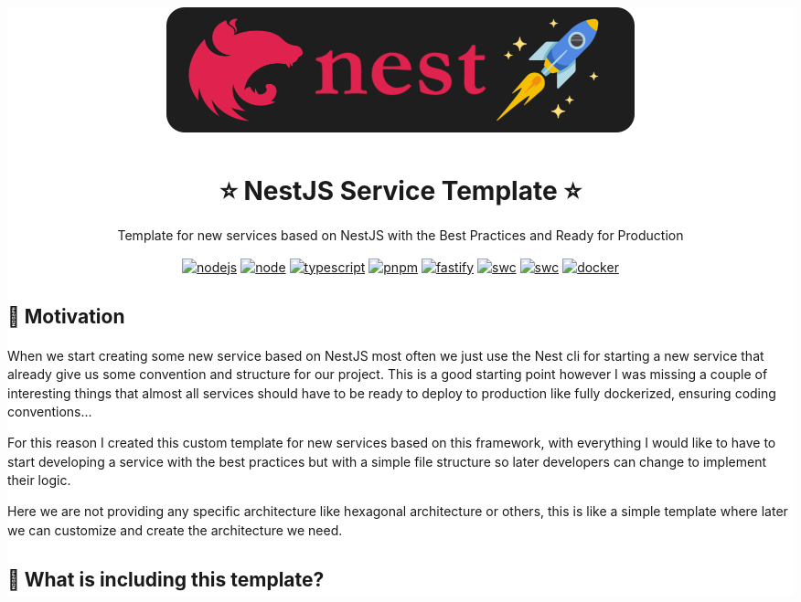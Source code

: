 <p align="center">
  <a href="http://nestjs.com/" target="blank"><img src="images/nestjs.png" alt="Nest Logo" width="512" /></a>
</p>

<h1 align="center">⭐ NestJS Service Template ⭐</h1>

<p align="center">
  Template for new services based on NestJS with the Best Practices and Ready for Production
</p>

<p align="center">
  <a href="https://github.com/AlbertHernandez/nestjs-service-template/actions/workflows/node.yml?branch=main"><img src="https://github.com/AlbertHernandez/nestjs-service-template/actions/workflows/node.yml/badge.svg?branch=main" alt="nodejs"/></a>
  <a href="https://nodejs.org/docs/latest-v22.x/api/index.html"><img src="https://img.shields.io/badge/node-22.x-green.svg" alt="node"/></a>
  <a href="https://www.typescriptlang.org/"><img src="https://img.shields.io/badge/typescript-5.x-blue.svg" alt="typescript"/></a>
  <a href="https://pnpm.io/"><img src="https://img.shields.io/badge/pnpm-9.x-red.svg" alt="pnpm"/></a>
  <a href="https://fastify.dev/"><img src="https://img.shields.io/badge/Web_Framework-Fastify_⚡-black.svg" alt="fastify"/></a>
  <a href="https://swc.rs/"><img src="https://img.shields.io/badge/Compiler-SWC_-orange.svg" alt="swc"/></a>
  <a href="https://vitest.dev/"><img src="https://img.shields.io/badge/Test-Vitest_-yellow.svg" alt="swc"/></a>
  <a href="https://www.docker.com/"><img src="https://img.shields.io/badge/Dockerized 🐳_-blue.svg" alt="docker"/></a>
</p>

## 👀 Motivation

When we start creating some new service based on NestJS most often we just use the Nest cli for starting a new service that already give us some convention and structure for our project. This is a good starting point however I was missing a couple of interesting things that almost all services should have to be ready to deploy to production like fully dockerized, ensuring coding conventions...

For this reason I created this custom template for new services based on this framework, with everything I would like to have to start developing a service with the best practices but with a simple file structure so later developers can change to implement their logic.

Here we are not providing any specific architecture like hexagonal architecture or others, this is like a simple template where later we can customize and create the architecture we need.

## 🌟 What is including this template?
